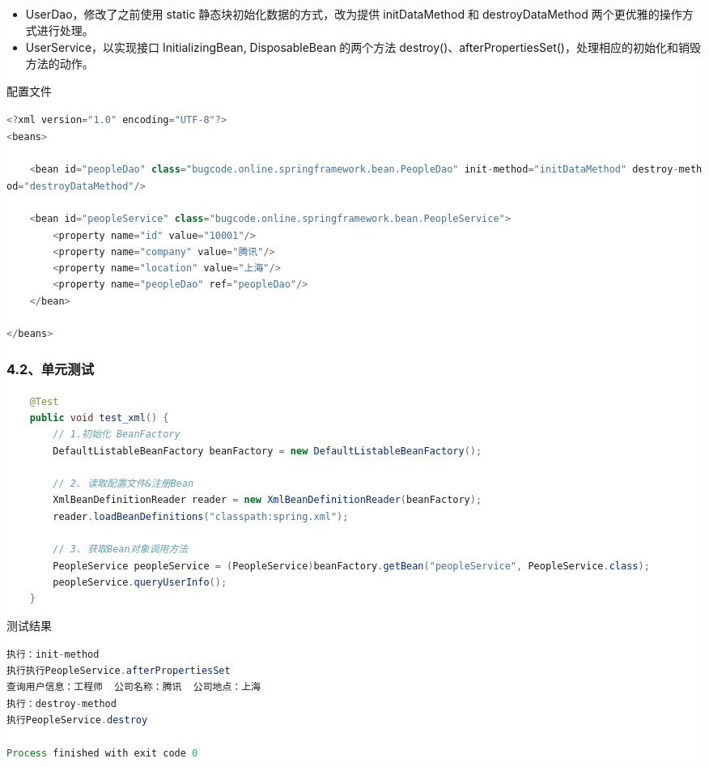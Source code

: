 - UserDao，修改了之前使用 static 静态块初始化数据的方式，改为提供 initDataMethod 和 destroyDataMethod 两个更优雅的操作方式进行处理。
- UserService，以实现接口 InitializingBean, DisposableBean 的两个方法 destroy()、afterPropertiesSet()，处理相应的初始化和销毁方法的动作。

配置文件

```java
<?xml version="1.0" encoding="UTF-8"?>
<beans>

    <bean id="peopleDao" class="bugcode.online.springframework.bean.PeopleDao" init-method="initDataMethod" destroy-method="destroyDataMethod"/>

    <bean id="peopleService" class="bugcode.online.springframework.bean.PeopleService">
        <property name="id" value="10001"/>
        <property name="company" value="腾讯"/>
        <property name="location" value="上海"/>
        <property name="peopleDao" ref="peopleDao"/>
    </bean>

</beans>
```

### 4.2、单元测试

```java
    @Test
    public void test_xml() {
        // 1.初始化 BeanFactory
        DefaultListableBeanFactory beanFactory = new DefaultListableBeanFactory();

        // 2. 读取配置文件&注册Bean
        XmlBeanDefinitionReader reader = new XmlBeanDefinitionReader(beanFactory);
        reader.loadBeanDefinitions("classpath:spring.xml");

        // 3. 获取Bean对象调用方法
        PeopleService peopleService = (PeopleService)beanFactory.getBean("peopleService", PeopleService.class);
        peopleService.queryUserInfo();
    }
```



测试结果

```java
执行：init-method
执行执行PeopleService.afterPropertiesSet
查询用户信息：工程师  公司名称：腾讯  公司地点：上海
执行：destroy-method
执行PeopleService.destroy

Process finished with exit code 0
```
